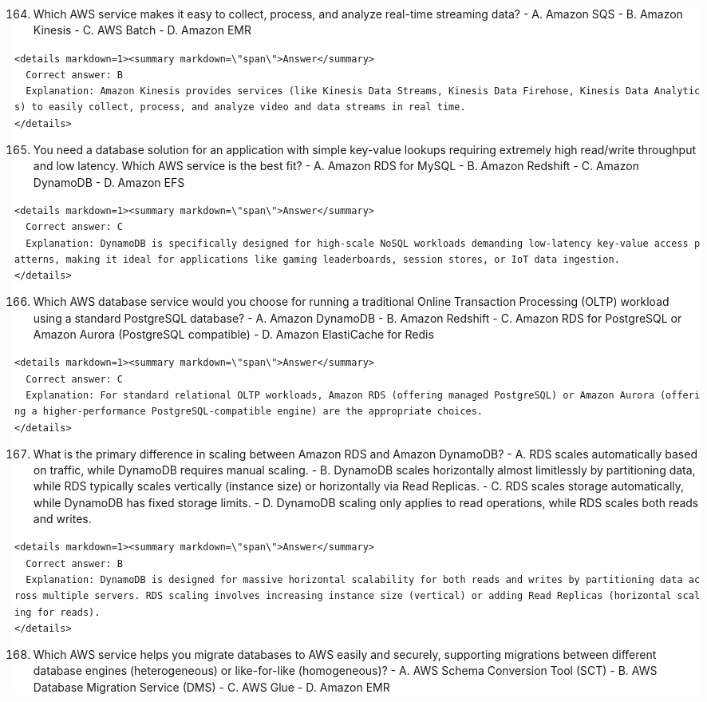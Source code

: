 164. Which AWS service makes it easy to collect, process, and analyze real-time streaming data?
    - A. Amazon SQS
    - B. Amazon Kinesis
    - C. AWS Batch
    - D. Amazon EMR

    <details markdown=1><summary markdown=\"span\">Answer</summary>
      Correct answer: B
      Explanation: Amazon Kinesis provides services (like Kinesis Data Streams, Kinesis Data Firehose, Kinesis Data Analytics) to easily collect, process, and analyze video and data streams in real time.
    </details>

165. You need a database solution for an application with simple key-value lookups requiring extremely high read/write throughput and low latency. Which AWS service is the best fit?
    - A. Amazon RDS for MySQL
    - B. Amazon Redshift
    - C. Amazon DynamoDB
    - D. Amazon EFS

    <details markdown=1><summary markdown=\"span\">Answer</summary>
      Correct answer: C
      Explanation: DynamoDB is specifically designed for high-scale NoSQL workloads demanding low-latency key-value access patterns, making it ideal for applications like gaming leaderboards, session stores, or IoT data ingestion.
    </details>

166. Which AWS database service would you choose for running a traditional Online Transaction Processing (OLTP) workload using a standard PostgreSQL database?
    - A. Amazon DynamoDB
    - B. Amazon Redshift
    - C. Amazon RDS for PostgreSQL or Amazon Aurora (PostgreSQL compatible)
    - D. Amazon ElastiCache for Redis

    <details markdown=1><summary markdown=\"span\">Answer</summary>
      Correct answer: C
      Explanation: For standard relational OLTP workloads, Amazon RDS (offering managed PostgreSQL) or Amazon Aurora (offering a higher-performance PostgreSQL-compatible engine) are the appropriate choices.
    </details>

167. What is the primary difference in scaling between Amazon RDS and Amazon DynamoDB?
    - A. RDS scales automatically based on traffic, while DynamoDB requires manual scaling.
    - B. DynamoDB scales horizontally almost limitlessly by partitioning data, while RDS typically scales vertically (instance size) or horizontally via Read Replicas.
    - C. RDS scales storage automatically, while DynamoDB has fixed storage limits.
    - D. DynamoDB scaling only applies to read operations, while RDS scales both reads and writes.

    <details markdown=1><summary markdown=\"span\">Answer</summary>
      Correct answer: B
      Explanation: DynamoDB is designed for massive horizontal scalability for both reads and writes by partitioning data across multiple servers. RDS scaling involves increasing instance size (vertical) or adding Read Replicas (horizontal scaling for reads).
    </details>

168. Which AWS service helps you migrate databases to AWS easily and securely, supporting migrations between different database engines (heterogeneous) or like-for-like (homogeneous)?
    - A. AWS Schema Conversion Tool (SCT)
    - B. AWS Database Migration Service (DMS)
    - C. AWS Glue
    - D. Amazon EMR
